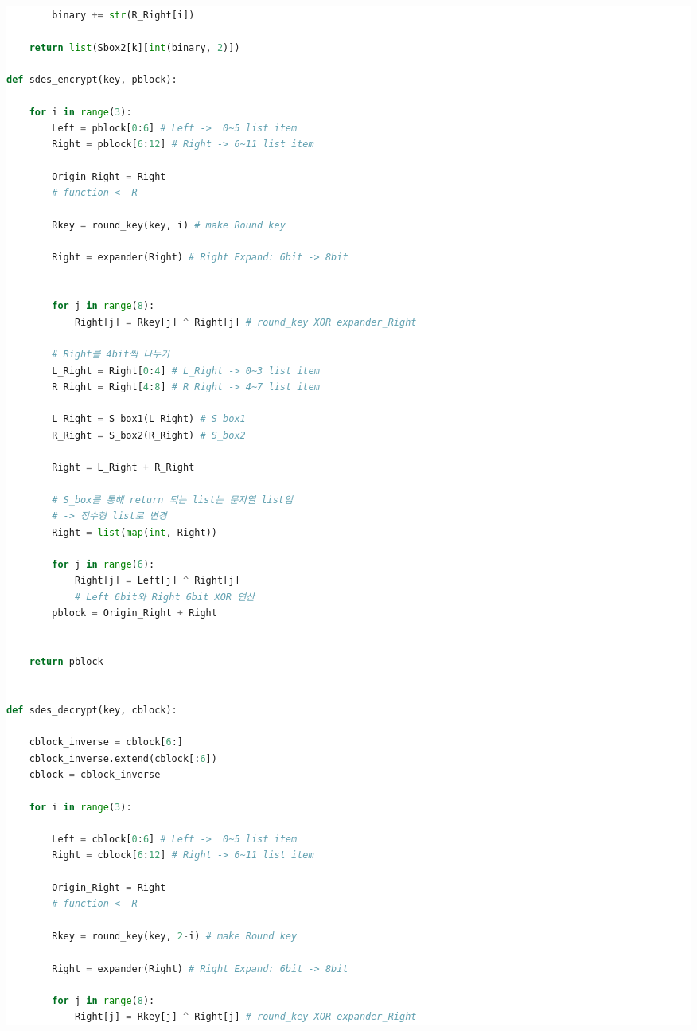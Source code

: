 ```python
        binary += str(R_Right[i])

    return list(Sbox2[k][int(binary, 2)])  
    
def sdes_encrypt(key, pblock):

    for i in range(3):
        Left = pblock[0:6] # Left ->  0~5 list item
        Right = pblock[6:12] # Right -> 6~11 list item

        Origin_Right = Right
        # function <- R
        
        Rkey = round_key(key, i) # make Round key

        Right = expander(Right) # Right Expand: 6bit -> 8bit

        
        for j in range(8):
            Right[j] = Rkey[j] ^ Right[j] # round_key XOR expander_Right

        # Right를 4bit씩 나누기
        L_Right = Right[0:4] # L_Right -> 0~3 list item
        R_Right = Right[4:8] # R_Right -> 4~7 list item

        L_Right = S_box1(L_Right) # S_box1
        R_Right = S_box2(R_Right) # S_box2

        Right = L_Right + R_Right

        # S_box를 통해 return 되는 list는 문자열 list임
        # -> 정수형 list로 변경
        Right = list(map(int, Right))

        for j in range(6):
            Right[j] = Left[j] ^ Right[j]
            # Left 6bit와 Right 6bit XOR 연산
        pblock = Origin_Right + Right


    return pblock
        
        
def sdes_decrypt(key, cblock):
    
    cblock_inverse = cblock[6:]
    cblock_inverse.extend(cblock[:6])
    cblock = cblock_inverse

    for i in range(3):

        Left = cblock[0:6] # Left ->  0~5 list item
        Right = cblock[6:12] # Right -> 6~11 list item

        Origin_Right = Right
        # function <- R
        
        Rkey = round_key(key, 2-i) # make Round key

        Right = expander(Right) # Right Expand: 6bit -> 8bit
        
        for j in range(8):
            Right[j] = Rkey[j] ^ Right[j] # round_key XOR expander_Right
```
